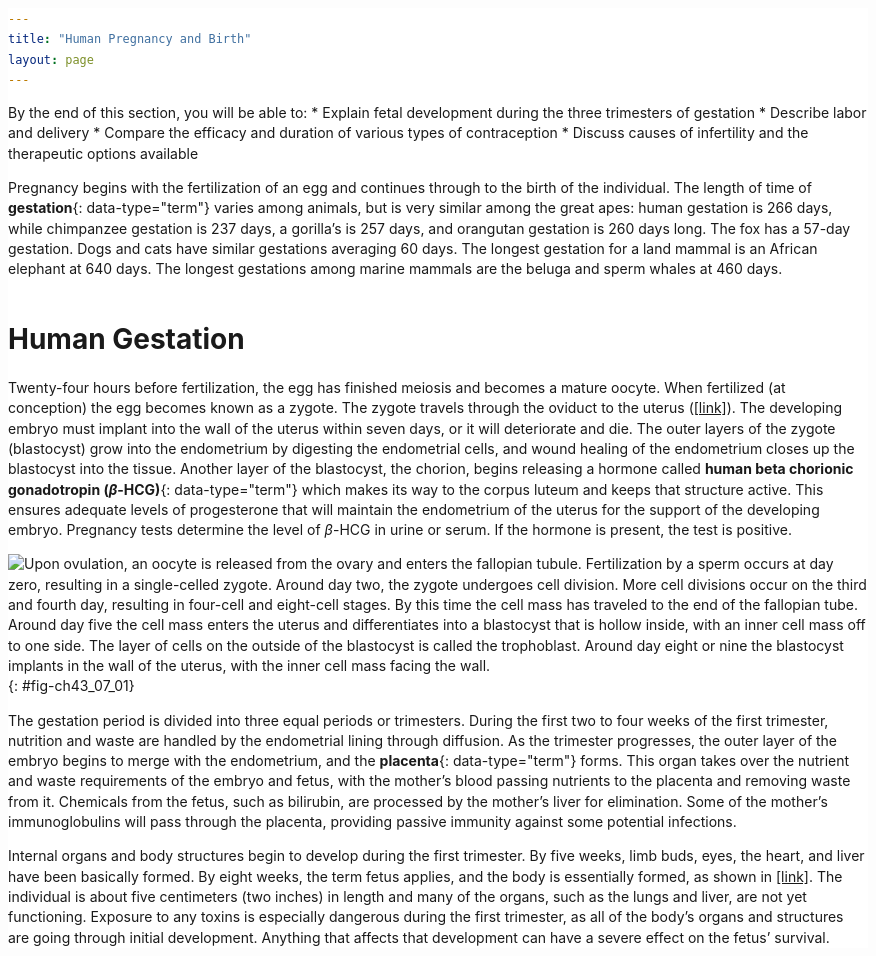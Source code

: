 ```yaml
---
title: "Human Pregnancy and Birth"
layout: page
---
```



<div data-type="abstract" markdown="1">
By the end of this section, you will be able to:
* Explain fetal development during the three trimesters of gestation
* Describe labor and delivery
* Compare the efficacy and duration of various types of contraception
* Discuss causes of infertility and the therapeutic options available

</div>

Pregnancy begins with the fertilization of an egg and continues through to the birth of the individual. The length of time of **gestation**{: data-type="term"} varies among animals, but is very similar among the great apes: human gestation is 266 days, while chimpanzee gestation is 237 days, a gorilla’s is 257 days, and orangutan gestation is 260 days long. The fox has a 57-day gestation. Dogs and cats have similar gestations averaging 60 days. The longest gestation for a land mammal is an African elephant at 640 days. The longest gestations among marine mammals are the beluga and sperm whales at 460 days.

# Human Gestation

Twenty-four hours before fertilization, the egg has finished meiosis and becomes a mature oocyte. When fertilized (at conception) the egg becomes known as a zygote. The zygote travels through the oviduct to the uterus ([\[link\]](#fig-ch43_07_01)). The developing embryo must implant into the wall of the uterus within seven days, or it will deteriorate and die. The outer layers of the zygote (blastocyst) grow into the endometrium by digesting the endometrial cells, and wound healing of the endometrium closes up the blastocyst into the tissue. Another layer of the blastocyst, the chorion, begins releasing a hormone called **human beta chorionic gonadotropin (*β*-HCG)**{: data-type="term"} which makes its way to the corpus luteum and keeps that structure active. This ensures adequate levels of progesterone that will maintain the endometrium of the uterus for the support of the developing embryo. Pregnancy tests determine the level of *β*-HCG in urine or serum. If the hormone is present, the test is positive.

 ![ Upon ovulation, an oocyte is released from the ovary and enters the fallopian tubule. Fertilization by a sperm occurs at day zero, resulting in a single-celled zygote. Around day two, the zygote undergoes cell division. More cell divisions occur on the third and fourth day, resulting in four-cell and eight-cell stages. By this time the cell mass has traveled to the end of the fallopian tube. Around day five the cell mass enters the uterus and differentiates into a blastocyst that is hollow inside, with an inner cell mass off to one side. The layer of cells on the outside of the blastocyst is called the trophoblast. Around day eight or nine the blastocyst implants in the wall of the uterus, with the inner cell mass facing the wall.](../resources/Figure_43_07_01.jpg "In humans, fertilization occurs soon after the oocyte leaves the ovary. Implantation occurs eight or nine days later.(credit: Ed Uthman)"){: #fig-ch43_07_01}

The gestation period is divided into three equal periods or trimesters. During the first two to four weeks of the first trimester, nutrition and waste are handled by the endometrial lining through diffusion. As the trimester progresses, the outer layer of the embryo begins to merge with the endometrium, and the **placenta**{: data-type="term"} forms. This organ takes over the nutrient and waste requirements of the embryo and fetus, with the mother’s blood passing nutrients to the placenta and removing waste from it. Chemicals from the fetus, such as bilirubin, are processed by the mother’s liver for elimination. Some of the mother’s immunoglobulins will pass through the placenta, providing passive immunity against some potential infections.

Internal organs and body structures begin to develop during the first trimester. By five weeks, limb buds, eyes, the heart, and liver have been basically formed. By eight weeks, the term fetus applies, and the body is essentially formed, as shown in [\[link\]](#fig-ch43_07_02). The individual is about five centimeters (two inches) in length and many of the organs, such as the lungs and liver, are not yet functioning. Exposure to any toxins is especially dangerous during the first trimester, as all of the body’s organs and structures are going through initial development. Anything that affects that development can have a severe effect on the fetus’ survival.


[1]: http://openstaxcollege.org/l/embryo_fetus